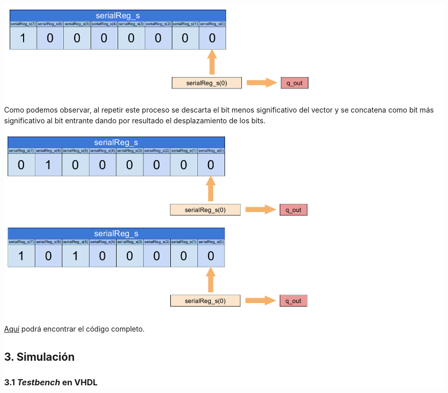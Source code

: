 <img src=".images/desplaz_ss3.png" alt="desplazamiento3" width="600"/>

Como podemos observar, al repetir este proceso se descarta el bit menos significativo del vector y se concatena como bit más significativo al bit entrante dando por resultado el desplazamiento de los bits.

<img src=".images/desplaz_ss4.png" alt="desplazamiento4" width="600"/>
<img src=".images/desplaz_ss5.png" alt="desplazamiento5" width="600"/>


[Aquí](VHDL/regSISO.vhdl) podrá encontrar el código completo.


## 3. Simulación
### 3.1 *Testbench* en VHDL
